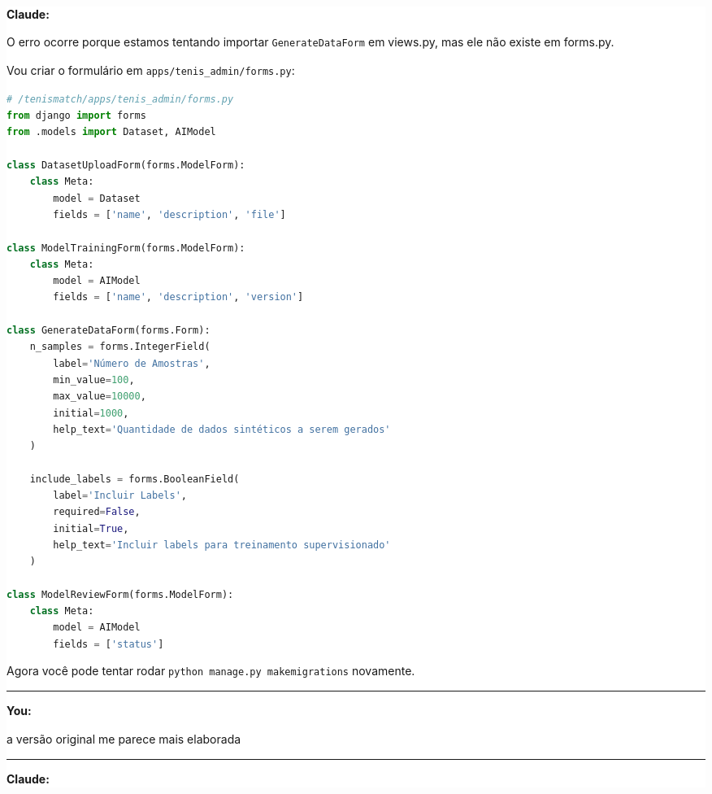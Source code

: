 **Claude:**

O erro ocorre porque estamos tentando importar `GenerateDataForm` em views.py, mas ele não existe em forms.py.

Vou criar o formulário em `apps/tenis_admin/forms.py`:

```python
# /tenismatch/apps/tenis_admin/forms.py
from django import forms
from .models import Dataset, AIModel

class DatasetUploadForm(forms.ModelForm):
    class Meta:
        model = Dataset
        fields = ['name', 'description', 'file']

class ModelTrainingForm(forms.ModelForm):
    class Meta:
        model = AIModel
        fields = ['name', 'description', 'version']

class GenerateDataForm(forms.Form):
    n_samples = forms.IntegerField(
        label='Número de Amostras',
        min_value=100,
        max_value=10000,
        initial=1000,
        help_text='Quantidade de dados sintéticos a serem gerados'
    )
    
    include_labels = forms.BooleanField(
        label='Incluir Labels',
        required=False,
        initial=True,
        help_text='Incluir labels para treinamento supervisionado'
    )

class ModelReviewForm(forms.ModelForm):
    class Meta:
        model = AIModel
        fields = ['status']
```

Agora você pode tentar rodar `python manage.py makemigrations` novamente.

* * *

**You:**

a versão original me parece mais elaborada

* * *

**Claude:**
